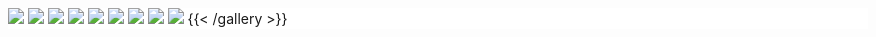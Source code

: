 <img src="https://ai-paper-reviewer.com/2412.21199/12.png" class="grid-w50 md:grid-w33 xl:grid-w25" />
<img src="https://ai-paper-reviewer.com/2412.21199/13.png" class="grid-w50 md:grid-w33 xl:grid-w25" />
<img src="https://ai-paper-reviewer.com/2412.21199/14.png" class="grid-w50 md:grid-w33 xl:grid-w25" />
<img src="https://ai-paper-reviewer.com/2412.21199/15.png" class="grid-w50 md:grid-w33 xl:grid-w25" />
<img src="https://ai-paper-reviewer.com/2412.21199/16.png" class="grid-w50 md:grid-w33 xl:grid-w25" />
<img src="https://ai-paper-reviewer.com/2412.21199/17.png" class="grid-w50 md:grid-w33 xl:grid-w25" />
<img src="https://ai-paper-reviewer.com/2412.21199/18.png" class="grid-w50 md:grid-w33 xl:grid-w25" />
<img src="https://ai-paper-reviewer.com/2412.21199/19.png" class="grid-w50 md:grid-w33 xl:grid-w25" />
<img src="https://ai-paper-reviewer.com/2412.21199/20.png" class="grid-w50 md:grid-w33 xl:grid-w25" />
{{< /gallery >}}